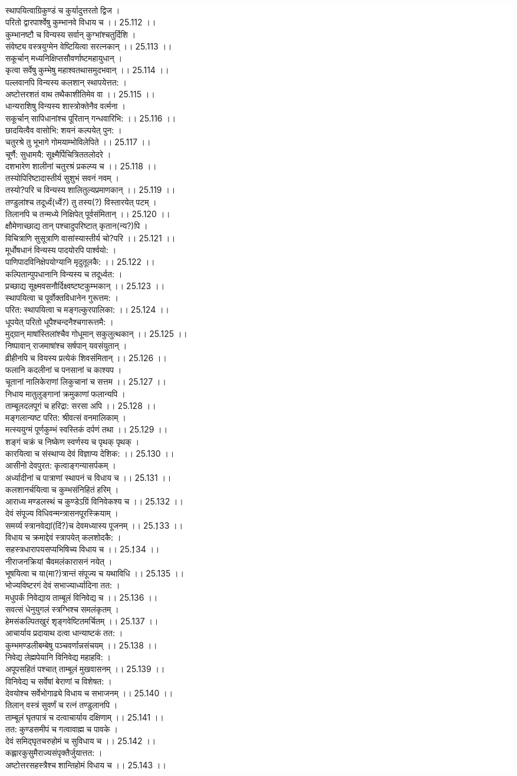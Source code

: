 स्थापयित्वाग्रिकुण्डं च कुर्यादुत्तरतो द्विज ।  
परितो द्वारपार्श्वेषु कुम्भानवे विधाय च ।। 25.112 ।।  
कुम्भानष्टौ च विन्यस्य सर्वान् कुग्भांश्चतुर्दिशि ।  
संवेष्ट्य वस्त्रयुग्मेन वेष्टियित्वा सरत्नकान् ।। 25.113 ।।  
सकूर्चान् मध्यनिक्षिप्तसौवर्णाष्टमहायुधान् ।  
कृत्वा सर्वेषु कुम्भेषु महाश्वतथासमुदभवान् ।। 25.114 ।।  
पल्लवानपि विन्यस्य कलशान् स्थापयेत्तत: ।  
अष्टोत्तरशतं वाथ तथैकाशीतिमेव वा ।। 25.115 ।।  
धान्यराशिषु विन्यस्य शास्त्रोक्तेनैव वर्त्मना ।  
सकूर्चान् सापिधानांश्च पूरितान् गन्धवारिभि: ।। 25.116 ।।  
छादयित्वैव वासोभि: शयनं कल्पयेत् पुन: ।  
चतुरश्रे तु भूभागे गोमयाम्भोविलेपिते ।। 25.117 ।।  
चूर्णै: सुधामयै: सूक्ष्मैर्पिचित्रिततलोदरे ।  
दशभारेण शालीनां चतुरश्रं प्रकल्प्य च ।। 25.118 ।।  
तस्योपिरिष्टादास्तीर्य सुशुभं सवनं नवम् ।  
तस्यो?परि च विन्यस्य शालितुल्यप्रमाणकान् ।। 25.119 ।।  
तण्डुलांश्च तदूर्ध्वं(र्ध्वे?) तु तस्य(?) विस्तारयेत् पटम् ।  
तिलानपि च तन्मध्ये निक्षिपेत् पूर्वसंमितान् ।। 25.120 ।।  
क्षौमेणाच्छाद्य तान् पश्चादुपरिष्टात् कृतान(न्य?)पि ।  
विचित्राणि सुसूत्राणि वासांस्यास्तीर्य चो?परि ।। 25.121 ।।  
मूर्धोषधानं विन्यस्य पादयोरपि पार्श्वयो: ।  
पाणिपादविनिक्षेपयोग्यानि मृदुतूलकै: ।। 25.122 ।।  
कल्पितान्पुपधानानि विन्यस्य च तदूर्ध्वत: ।  
प्रच्छाद्य सूक्ष्मवसनौर्दिक्ष्वष्टष्टकुम्भकान् ।। 25.123 ।।  
स्थापयित्वा च पूर्वोक्तविधानेन गुरूत्तम: ।  
परित: स्थापयित्वा च मङ्गल्कुरपालिका: ।। 25.124 ।।  
धूपयेत् परितो धूपैश्चन्दनैश्चगारूत्तमै: ।  
मुद्‌ग्रान् माषांस्तिलांश्चैव गोधूमान् सकुलुत्थकान् ।। 25.125 ।।  
निष्पावान् राजमाषांश्च सर्षपान् यवसंयुतान् ।  
व्रीहीनपि च वियस्य प्रत्येकं शिवसंमितान् ।। 25.126 ।।  
फलानि कदलीनां च पनसानां च काश्यप ।  
चूतानां नालिकेराणां लिकुचानां च सत्तम ।। 25.127 ।।  
निधाय मातुलुङ्गानां क्रमुकाणां फलान्यपि ।  
ताम्बूलदलपूगं च हरिद्रा: सरसा अपि ।। 25.128 ।।  
मङ्गलान्यष्ट परित: श्रीवत्सं वनमालिकाम् ।  
मत्स्ययुग्मं पूर्णकुम्भं स्वस्तिकं दर्पणं तथा ।। 25.129 ।।  
शङ्गं चक्रं च निष्केण स्वर्णस्य च पृथक् पृथक् ।  
कारयित्वा च संस्थाप्य देवं विज्ञाप्य देशिक: ।। 25.130 ।।  
आसीनो देवपुरत: कृत्वाङ्गन्यासर्पकम् ।  
अर्ध्यादीनां च पात्राणां स्थापनं च विधाय च ।। 25.131 ।।  
कलशानर्चयित्वा च कुम्भसंनिहितं हरिम् ।  
आराध्य मण्डलस्थं च कुण्डेऽग्रिं विनिवेकश्य च ।। 25.132 ।।  
देवं संपूज्य विधिवन्मन्त्रासनपूरस्क्रियाम् ।  
समर्य्य स्त्रानवेद्यां(दिं?)च देवमध्यास्य पूजनम् ।। 25.1़33 ।।  
विधाय च क्रमाद्देवं स्त्रापयेत् कलशोदकै: ।  
सहस्त्रधारापयसप्यभिषिच्य विधाय च ।। 25.1़34 ।।  
नीराजनक्रियां चैवमलंकारासनं नयेत् ।  
भूषयित्वा च या(मा?)त्रान्तं संपूज्य च यथाविधि ।। 25.135 ।।  
भोज्यविष्टरगं देवं सभाज्यार्ध्यादिना तत: ।  
मधुपर्कं निवेद्याय ताम्बूलं विनिवेद्य च ।। 25.136 ।।  
सवत्सं धेनुयुगलं स्त्रग्भिश्च समलंकृतम् ।  
हेमसंकल्पितखुरं शृङ्गवेष्टितमर्चितम् ।। 25.137 ।।  
आचार्याय प्रदायाथ दत्वा धान्याष्टकं तत: ।  
कुम्भमण्डलीबम्बेषु पञ्चवर्णान्नसंचयम् ।। 25.138 ।।  
निवेद्य लेह्मपेयानि विनिवेद्य महाहवि: ।  
अपूपसहितं पश्चात् ताम्बूलं मुखवासनम् ।। 25.139 ।।  
विनिवेद्य च सर्वेषां बेराणां च विशेषत: ।  
देवयोश्च सर्वेभोगाढ्ये विधाय च सभाजनम् ।। 25.140 ।।  
तिलान् वस्त्रं सुवर्णं च रत्नं तण्डुलानपि ।  
ताम्बूलं घृतपात्रं च दत्वाचार्याय दक्षिणाम् ।। 25.141 ।।  
तत: कुण्डसमीपं च गत्वावाह्म च पावके ।  
देवं समिद्घृतचरुहोमं च सुविधाय च ।। 25.142 ।।  
कह्लारकुसुमैराज्यसंपृक्तैर्जुयात्तत: ।  
अष्टोत्तरसहस्त्रैश्च शान्तिहोमं विधाय च ।। 25.143 ।।  